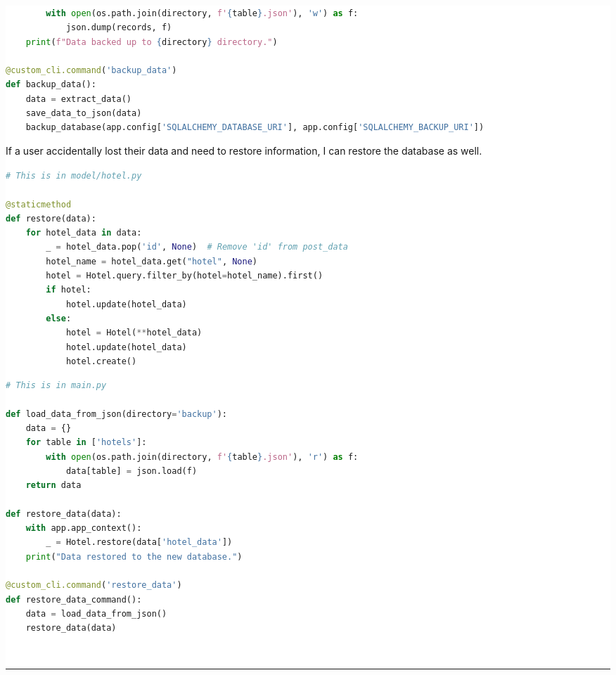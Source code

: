```py
        with open(os.path.join(directory, f'{table}.json'), 'w') as f:
            json.dump(records, f)
    print(f"Data backed up to {directory} directory.")

@custom_cli.command('backup_data')
def backup_data():
    data = extract_data()
    save_data_to_json(data)
    backup_database(app.config['SQLALCHEMY_DATABASE_URI'], app.config['SQLALCHEMY_BACKUP_URI'])
```

If a user accidentally lost their data and need to restore information, I can restore the database as well.

```py
# This is in model/hotel.py

@staticmethod
def restore(data):
    for hotel_data in data:
        _ = hotel_data.pop('id', None)  # Remove 'id' from post_data
        hotel_name = hotel_data.get("hotel", None)
        hotel = Hotel.query.filter_by(hotel=hotel_name).first()
        if hotel:
            hotel.update(hotel_data)
        else:
            hotel = Hotel(**hotel_data)
            hotel.update(hotel_data)
            hotel.create()
```

```py
# This is in main.py

def load_data_from_json(directory='backup'):
    data = {}
    for table in ['hotels']:
        with open(os.path.join(directory, f'{table}.json'), 'r') as f:
            data[table] = json.load(f)
    return data

def restore_data(data):
    with app.app_context():
        _ = Hotel.restore(data['hotel_data'])
    print("Data restored to the new database.")

@custom_cli.command('restore_data')
def restore_data_command():
    data = load_data_from_json()
    restore_data(data)
```

<br>
<hr>
